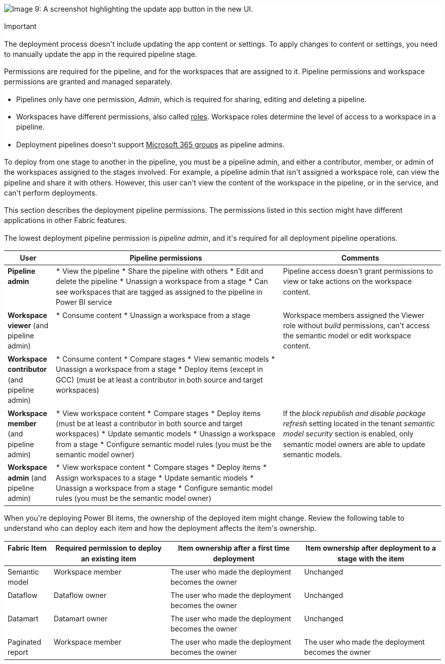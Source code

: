 ![Image 9: A screenshot highlighting the update app button in the new UI.](https://learn.microsoft.com/en-us/fabric/cicd/deployment-pipelines/media/understand-the-deployment-process/update-new.png)

Important

The deployment process doesn't include updating the app content or settings. To apply changes to content or settings, you need to manually update the app in the required pipeline stage.

Permissions are required for the pipeline, and for the workspaces that are assigned to it. Pipeline permissions and workspace permissions are granted and managed separately.

*   Pipelines only have one permission, _Admin_, which is required for sharing, editing and deleting a pipeline.

*   Workspaces have different permissions, also called [roles](https://learn.microsoft.com/en-us/fabric/fundamentals/roles-workspaces). Workspace roles determine the level of access to a workspace in a pipeline.

*   Deployment pipelines doesn't support [Microsoft 365 groups](https://learn.microsoft.com/en-us/microsoft-365/admin/create-groups/compare-groups#microsoft-365-groups) as pipeline admins.

To deploy from one stage to another in the pipeline, you must be a pipeline admin, and either a contributor, member, or admin of the workspaces assigned to the stages involved. For example, a pipeline admin that isn't assigned a workspace role, can view the pipeline and share it with others. However, this user can't view the content of the workspace in the pipeline, or in the service, and can't perform deployments.

This section describes the deployment pipeline permissions. The permissions listed in this section might have different applications in other Fabric features.

The lowest deployment pipeline permission is _pipeline admin_, and it's required for all deployment pipeline operations.

| User | Pipeline permissions | Comments |
| --- | --- | --- |
| **Pipeline admin** | * View the pipeline​ * Share the pipeline with others * Edit and delete the pipeline * Unassign a workspace from a stage * Can see workspaces that are tagged as assigned to the pipeline in Power BI service | Pipeline access doesn't grant permissions to view or take actions on the workspace content. |
| **Workspace viewer** (and pipeline admin) | * Consume content * Unassign a workspace from a stage | Workspace members assigned the Viewer role without _build_ permissions, can't access the semantic model or edit workspace content. |
| **Workspace contributor** (and pipeline admin) | * Consume content​ * Compare stages * View semantic models * Unassign a workspace from a stage * Deploy items (except in GCC) (must be at least a contributor in both source and target workspaces) |  |
| **Workspace member** (and pipeline admin) | * View workspace content​ * Compare stages * Deploy items (must be at least a contributor in both source and target workspaces) * Update semantic models * Unassign a workspace from a stage * Configure semantic model rules (you must be the semantic model owner) | If the _block republish and disable package refresh_ setting located in the tenant _semantic model security_ section is enabled, only semantic model owners are able to update semantic models. |
| **Workspace admin** (and pipeline admin) | * View workspace content​ * Compare stages * Deploy items * Assign workspaces to a stage * Update semantic models * Unassign a workspace from a stage * Configure semantic model rules (you must be the semantic model owner) |  |

When you're deploying Power BI items, the ownership of the deployed item might change. Review the following table to understand who can deploy each item and how the deployment affects the item's ownership.

| Fabric Item | Required permission to deploy an existing item | Item ownership after a first time deployment | Item ownership after deployment to a stage with the item |
| --- | --- | --- | --- |
| Semantic model | Workspace member | The user who made the deployment becomes the owner | Unchanged |
| Dataflow | Dataflow owner | The user who made the deployment becomes the owner | Unchanged |
| Datamart | Datamart owner | The user who made the deployment becomes the owner | Unchanged |
| Paginated report | Workspace member | The user who made the deployment becomes the owner | The user who made the deployment becomes the owner |

